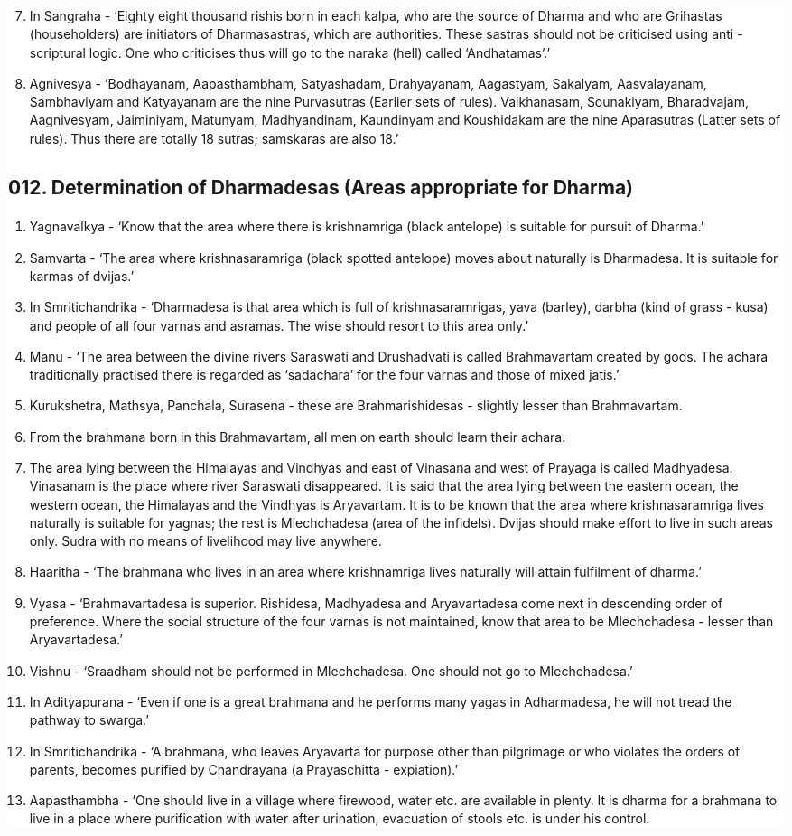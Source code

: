 7. In Sangraha - ‘Eighty eight thousand rishis born in each kalpa, who are the source of Dharma and who are Grihastas (householders) are initiators of Dharmasastras, which are authorities. These sastras should not be criticised using anti - scriptural logic. One who criticises thus will go to the naraka (hell) called ‘Andhatamas’.’

8. Agnivesya - ‘Bodhayanam, Aapasthambham, Satyashadam, Drahyayanam, Aagastyam, Sakalyam, Aasvalayanam, Sambhaviyam and Katyayanam are the nine Purvasutras (Earlier sets of rules). Vaikhanasam, Sounakiyam, Bharadvajam, Aagnivesyam, Jaiminiyam, Matunyam, Madhyandinam, Kaundinyam and Koushidakam are the nine Aparasutras (Latter sets of rules). Thus there are totally 18 sutras; samskaras are also 18.’

## 012. Determination of Dharmadesas (Areas appropriate for Dharma)

1. Yagnavalkya - ‘Know that the area where there is krishnamriga (black antelope) is suitable for pursuit of Dharma.’

2. Samvarta - ‘The area where krishnasaramriga (black spotted antelope) moves about naturally is Dharmadesa. It is suitable for karmas of dvijas.’

3. In Smritichandrika - ‘Dharmadesa is that area which is full of krishnasaramrigas, yava (barley), darbha (kind of grass - kusa) and people of all four varnas and asramas. The wise should resort to this area only.’

4. Manu - ‘The area between the divine rivers Saraswati and Drushadvati is called Brahmavartam created by gods. The achara traditionally practised there is regarded as ‘sadachara’ for the four varnas and those of mixed jatis.’

5. Kurukshetra, Mathsya, Panchala, Surasena - these are Brahmarishidesas - slightly lesser than Brahmavartam.

6. From the brahmana born in this Brahmavartam, all men on earth should learn their achara.

7. The area lying between the Himalayas and Vindhyas and east of Vinasana and west of Prayaga is called Madhyadesa. Vinasanam is the place where river Saraswati disappeared. It is said that the area lying between the eastern ocean, the western ocean, the Himalayas and the Vindhyas is Aryavartam. It is to be known that the area where krishnasaramriga lives naturally is suitable for yagnas; the rest is Mlechchadesa (area of the infidels). Dvijas should make effort to live in such areas only. Sudra with no means of livelihood may live anywhere.

8. Haaritha - ‘The brahmana who lives in an area where krishnamriga lives naturally will attain fulfilment of dharma.’

9. Vyasa - ‘Brahmavartadesa is superior. Rishidesa, Madhyadesa and Aryavartadesa come next in descending order of preference. Where the social structure of the four varnas is not maintained, know that area to be Mlechchadesa - lesser than Aryavartadesa.’

10. Vishnu - ‘Sraadham should not be performed in Mlechchadesa. One should not go to Mlechchadesa.’

11. In Adityapurana - ‘Even if one is a great brahmana and he performs many yagas in Adharmadesa, he will not tread the pathway to swarga.’

12. In Smritichandrika - ‘A brahmana, who leaves Aryavarta for purpose other than pilgrimage or who violates the orders of parents, becomes purified by Chandrayana (a Prayaschitta - expiation).’

13. Aapasthambha - ‘One should live in a village where firewood, water etc. are available in plenty. It is dharma for a brahmana to live in a place where purification with water after urination, evacuation of stools etc. is under his control.
